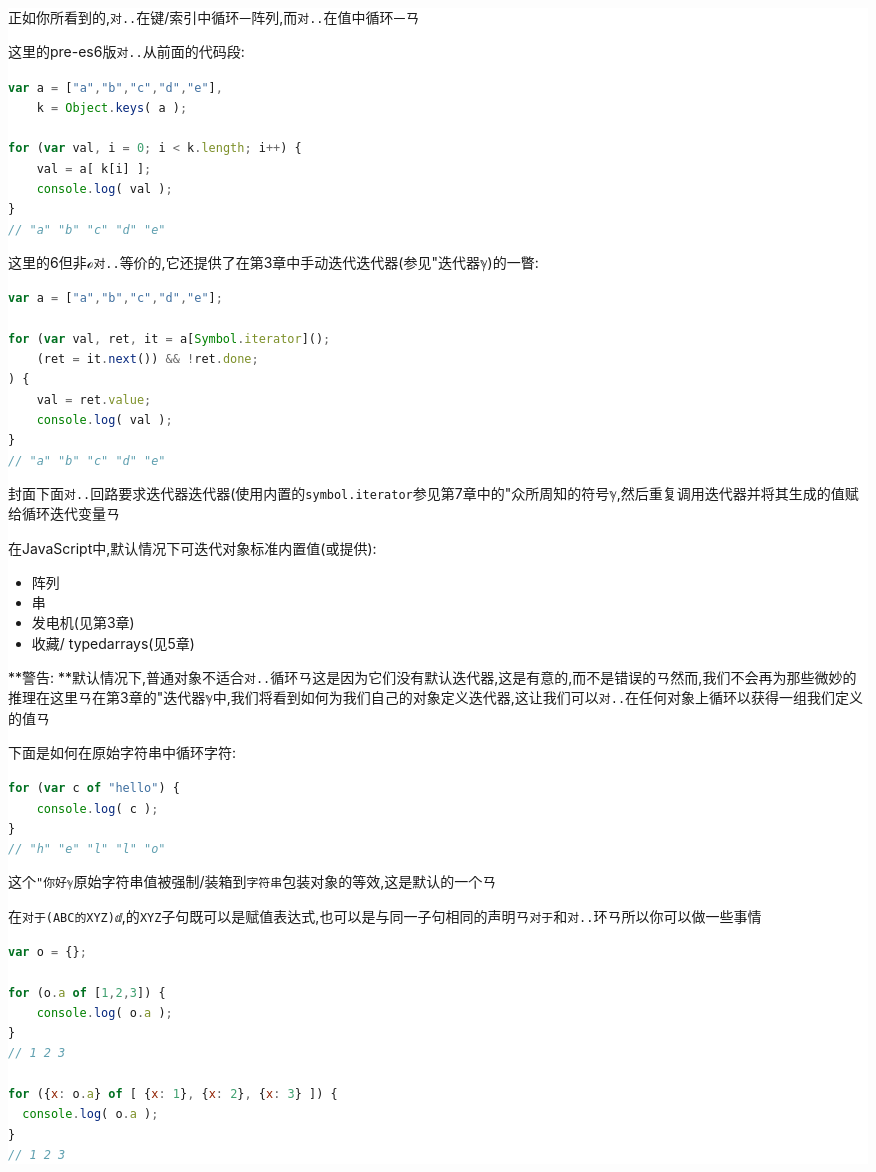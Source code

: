 正如你所看到的,`对..`在键/索引中循环`一`阵列,而`对..`在值中循环`一`ㄢ

这里的pre-es6版`对..`从前面的代码段: 

```js
var a = ["a","b","c","d","e"],
	k = Object.keys( a );

for (var val, i = 0; i < k.length; i++) {
	val = a[ k[i] ];
	console.log( val );
}
// "a" "b" "c" "d" "e"
```

这里的6但非ℴ`对..`等价的,它还提供了在第3章中手动迭代迭代器(参见"迭代器ℽ)的一瞥: 

```js
var a = ["a","b","c","d","e"];

for (var val, ret, it = a[Symbol.iterator]();
	(ret = it.next()) && !ret.done;
) {
	val = ret.value;
	console.log( val );
}
// "a" "b" "c" "d" "e"
```

封面下面`对..`回路要求迭代器迭代器(使用内置的`symbol.iterator`参见第7章中的"众所周知的符号ℽ,然后重复调用迭代器并将其生成的值赋给循环迭代变量ㄢ

在JavaScript中,默认情况下可迭代对象标准内置值(或提供): 

-   阵列
-   串
-   发电机(见第3章)
-   收藏/ typedarrays(见5章)

**警告: **默认情况下,普通对象不适合`对..`循环ㄢ这是因为它们没有默认迭代器,这是有意的,而不是错误的ㄢ然而,我们不会再为那些微妙的推理在这里ㄢ在第3章的"迭代器ℽ中,我们将看到如何为我们自己的对象定义迭代器,这让我们可以`对..`在任何对象上循环以获得一组我们定义的值ㄢ

下面是如何在原始字符串中循环字符: 

```js
for (var c of "hello") {
	console.log( c );
}
// "h" "e" "l" "l" "o"
```

这个`"你好ℽ`原始字符串值被强制/装箱到`字符串`包装对象的等效,这是默认的一个ㄢ

在`对于(ABC的XYZ)ⅆ`,的`XYZ`子句既可以是赋值表达式,也可以是与同一子句相同的声明ㄢ`对于`和`对..`环ㄢ所以你可以做一些事情

```js
var o = {};

for (o.a of [1,2,3]) {
	console.log( o.a );
}
// 1 2 3

for ({x: o.a} of [ {x: 1}, {x: 2}, {x: 3} ]) {
  console.log( o.a );
}
// 1 2 3
```

